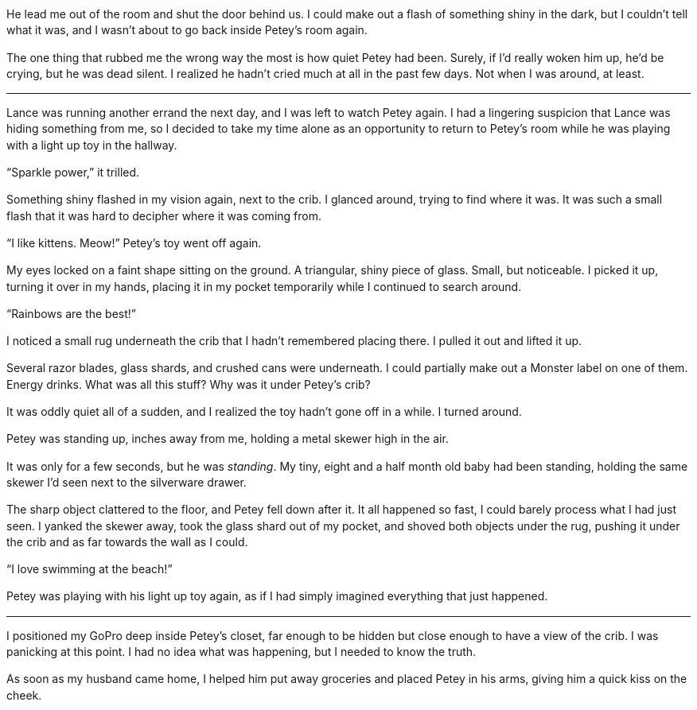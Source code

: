 He lead me out of the room and shut the door behind us. I could make out a flash of something shiny in the dark, but I couldn’t tell what it was, and I wasn’t about to go back inside Petey’s room again.

The one thing that rubbed me the wrong way the most is how quiet Petey had been. Surely, if I’d really woken him up, he’d be crying, but he was dead silent. I realized he hadn’t cried much at all in the past few days. Not when I was around, at least.

***

Lance was running another errand the next day, and I was left to watch Petey again. I had a lingering suspicion that Lance was hiding something from me, so I decided to take my time alone as an opportunity to return to Petey’s room while he was playing with a light up toy in the hallway. 

“Sparkle power,” it trilled.

Something shiny flashed in my vision again, next to the crib. I glanced around, trying to find where it was. It was such a small flash that it was hard to decipher where it was coming from.

“I like kittens. Meow!” Petey’s toy went off again.

My eyes locked on a faint shape sitting on the ground. A triangular, shiny piece of glass. Small, but noticeable. I picked it up, turning it over in my hands, placing it in my pocket temporarily while I continued to search around. 

“Rainbows are the best!”

I noticed a small rug underneath the crib that I hadn’t remembered placing there. I pulled it out and lifted it up.

Several razor blades, glass shards, and crushed cans were underneath. I could partially make out a Monster label on one of them. Energy drinks. What was all this stuff? Why was it under Petey’s crib?

It was oddly quiet all of a sudden, and I realized the toy hadn’t gone off in a while. I turned around. 

Petey was standing up, inches away from me, holding a metal skewer high in the air.

It was only for a few seconds, but he was *standing*. My tiny, eight and a half month old baby had been standing, holding the same skewer I’d seen next to the silverware drawer.

The sharp object clattered to the floor, and Petey fell down after it. It all happened so fast, I could barely process what I had just seen. I yanked the skewer away, took the glass shard out of my pocket, and shoved both objects under the rug, pushing it under the crib and as far towards the wall as I could.

“I love swimming at the beach!”

Petey was playing with his light up toy again, as if I had simply imagined everything that just happened.

***

I positioned my GoPro deep inside Petey’s closet, far enough to be hidden but close enough to have a view of the crib. I was panicking at this point. I had no idea what was happening, but I needed to know the truth.

As soon as my husband came home, I helped him put away groceries and placed Petey in his arms, giving him a quick kiss on the cheek.

